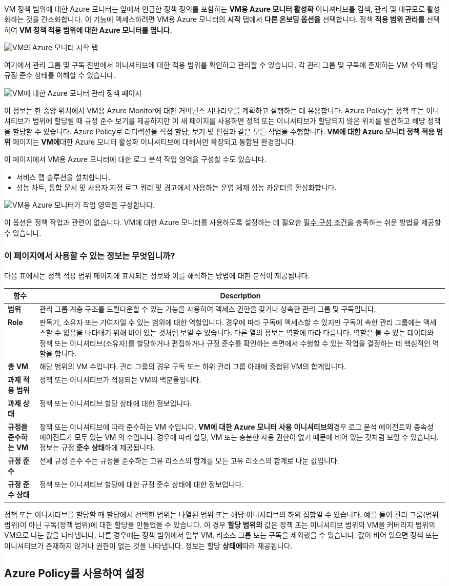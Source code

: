 VM 정책 범위에 대한 Azure 모니터는 앞에서 언급한 정책 정의를 포함하는 **VM용 Azure 모니터 활성화** 이니셔티브를 검색, 관리 및 대규모로 활성화하는 것을 간소화합니다. 이 기능에 액세스하려면 VM용 Azure 모니터의 **시작** 탭에서 **다른 온보딩 옵션을** 선택합니다. 정책 **적용 범위 관리를** 선택하여 **VM 정책 적용 범위에 대한 Azure 모니터를 엽니다.**

![VM의 Azure 모니터 시작 탭](./media/vminsights-enable-at-scale-policy/get-started-page.png)

여기에서 관리 그룹 및 구독 전반에서 이니셔티브에 대한 적용 범위를 확인하고 관리할 수 있습니다. 각 관리 그룹 및 구독에 존재하는 VM 수와 해당 규정 준수 상태를 이해할 수 있습니다.

![VM에 대한 Azure 모니터 관리 정책 페이지](media/vminsights-enable-at-scale-policy/manage-policy-page-01.png)

이 정보는 한 중앙 위치에서 VM용 Azure Monitor에 대한 거버넌스 시나리오를 계획하고 실행하는 데 유용합니다. Azure Policy는 정책 또는 이니셔티브가 범위에 할당될 때 규정 준수 보기를 제공하지만 이 새 페이지를 사용하면 정책 또는 이니셔티브가 할당되지 않은 위치를 발견하고 해당 정책을 할당할 수 있습니다. Azure Policy로 리디렉션을 직접 할당, 보기 및 편집과 같은 모든 작업을 수행합니다. **VM에 대한 Azure 모니터 정책 적용 범위** 페이지는 **VM에**대한 Azure 모니터 활성화 이니셔티브에 대해서만 확장되고 통합된 환경입니다.

이 페이지에서 VM용 Azure 모니터에 대한 로그 분석 작업 영역을 구성할 수도 있습니다.

- 서비스 맵 솔루션을 설치합니다.
- 성능 차트, 통합 문서 및 사용자 지정 로그 쿼리 및 경고에서 사용하는 운영 체제 성능 카운터를 활성화합니다.

![VM용 Azure 모니터가 작업 영역을 구성합니다.](media/vminsights-enable-at-scale-policy/manage-policy-page-02.png)

이 옵션은 정책 작업과 관련이 없습니다. VM에 대한 Azure 모니터를 사용하도록 설정하는 데 필요한 [필수 구성 조건을](vminsights-enable-overview.md) 충족하는 쉬운 방법을 제공할 수 있습니다.  

### <a name="what-information-is-available-on-this-page"></a>이 페이지에서 사용할 수 있는 정보는 무엇입니까?

다음 표에서는 정책 적용 범위 페이지에 표시되는 정보와 이를 해석하는 방법에 대한 분석이 제공됩니다.

| 함수 | Description | 
|----------|-------------| 
| **범위** | 관리 그룹 계층 구조를 드릴다운할 수 있는 기능을 사용하여 액세스 권한을 갖거나 상속한 관리 그룹 및 구독입니다.|
| **Role** | 판독기, 소유자 또는 기여자일 수 있는 범위에 대한 역할입니다. 경우에 따라 구독에 액세스할 수 있지만 구독이 속한 관리 그룹에는 액세스할 수 없음을 나타내기 위해 비어 있는 것처럼 보일 수 있습니다. 다른 열의 정보는 역할에 따라 다릅니다. 역할은 볼 수 있는 데이터와 정책 또는 이니셔티브(소유자)를 할당하거나 편집하거나 규정 준수를 확인하는 측면에서 수행할 수 있는 작업을 결정하는 데 핵심적인 역할을 합니다. |
| **총 VM** | 해당 범위의 VM 수입니다. 관리 그룹의 경우 구독 또는 하위 관리 그룹 아래에 중첩된 VM의 합계입니다. |
| **과제 적용 범위** | 정책 또는 이니셔티브가 적용되는 VM의 백분율입니다. |
| **과제 상태** | 정책 또는 이니셔티브 할당 상태에 대한 정보입니다. |
| **규정을 준수하는 VM** | 정책 또는 이니셔티브에 따라 준수하는 VM 수입니다. **VM에 대한 Azure 모니터 사용 이니셔티브의**경우 로그 분석 에이전트와 종속성 에이전트가 모두 있는 VM 의 수입니다. 경우에 따라 할당, VM 또는 충분한 사용 권한이 없기 때문에 비어 있는 것처럼 보일 수 있습니다. 정보는 규정 **준수 상태**하에 제공됩니다. |
| **규정 준수** | 전체 규정 준수 수는 규정을 준수하는 고유 리소스의 합계를 모든 고유 리소스의 합계로 나눈 값입니다. |
| **규정 준수 상태** | 정책 또는 이니셔티브 할당에 대한 규정 준수 상태에 대한 정보입니다.|

정책 또는 이니셔티브를 할당할 때 할당에서 선택한 범위는 나열된 범위 또는 해당 이니셔티브의 하위 집합일 수 있습니다. 예를 들어 관리 그룹(범위 범위)이 아닌 구독(정책 범위)에 대한 할당을 만들었을 수 있습니다. 이 경우 **할당 범위의** 값은 정책 또는 이니셔티브 범위의 VM을 커버리지 범위의 VM으로 나눈 값을 나타냅니다. 다른 경우에는 정책 범위에서 일부 VM, 리소스 그룹 또는 구독을 제외했을 수 있습니다. 값이 비어 있으면 정책 또는 이니셔티브가 존재하지 않거나 권한이 없는 것을 나타냅니다. 정보는 할당 **상태에**따라 제공됩니다.

## <a name="enable-by-using-azure-policy"></a>Azure Policy를 사용하여 설정
